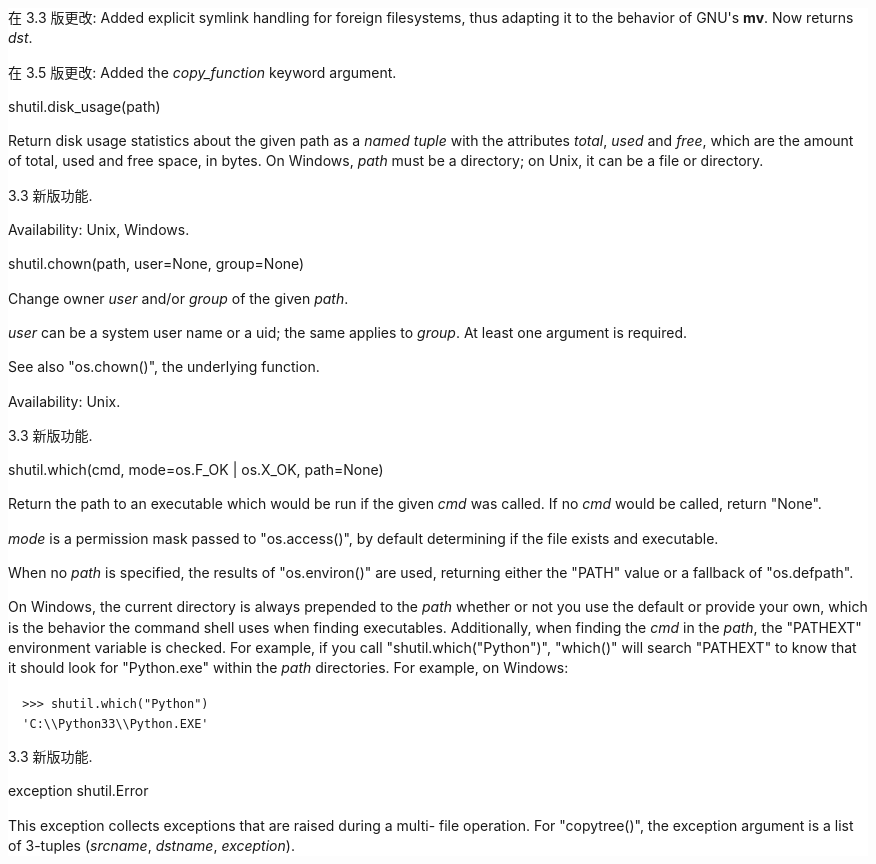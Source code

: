    在 3.3 版更改: Added explicit symlink handling for foreign
   filesystems, thus adapting it to the behavior of GNU's **mv**. Now
   returns *dst*.

   在 3.5 版更改: Added the *copy_function* keyword argument.

shutil.disk_usage(path)

   Return disk usage statistics about the given path as a *named
   tuple* with the attributes *total*, *used* and *free*, which are
   the amount of total, used and free space, in bytes.  On Windows,
   *path* must be a directory; on Unix, it can be a file or directory.

   3.3 新版功能.

   Availability: Unix, Windows.

shutil.chown(path, user=None, group=None)

   Change owner *user* and/or *group* of the given *path*.

   *user* can be a system user name or a uid; the same applies to
   *group*. At least one argument is required.

   See also "os.chown()", the underlying function.

   Availability: Unix.

   3.3 新版功能.

shutil.which(cmd, mode=os.F_OK | os.X_OK, path=None)

   Return the path to an executable which would be run if the given
   *cmd* was called.  If no *cmd* would be called, return "None".

   *mode* is a permission mask passed to "os.access()", by default
   determining if the file exists and executable.

   When no *path* is specified, the results of "os.environ()" are
   used, returning either the "PATH" value or a fallback of
   "os.defpath".

   On Windows, the current directory is always prepended to the *path*
   whether or not you use the default or provide your own, which is
   the behavior the command shell uses when finding executables.
   Additionally, when finding the *cmd* in the *path*, the "PATHEXT"
   environment variable is checked.  For example, if you call
   "shutil.which("Python")", "which()" will search "PATHEXT" to know
   that it should look for "Python.exe" within the *path* directories.
   For example, on Windows:

      >>> shutil.which("Python")
      'C:\\Python33\\Python.EXE'

   3.3 新版功能.

exception shutil.Error

   This exception collects exceptions that are raised during a multi-
   file operation. For "copytree()", the exception argument is a list
   of 3-tuples (*srcname*, *dstname*, *exception*).
